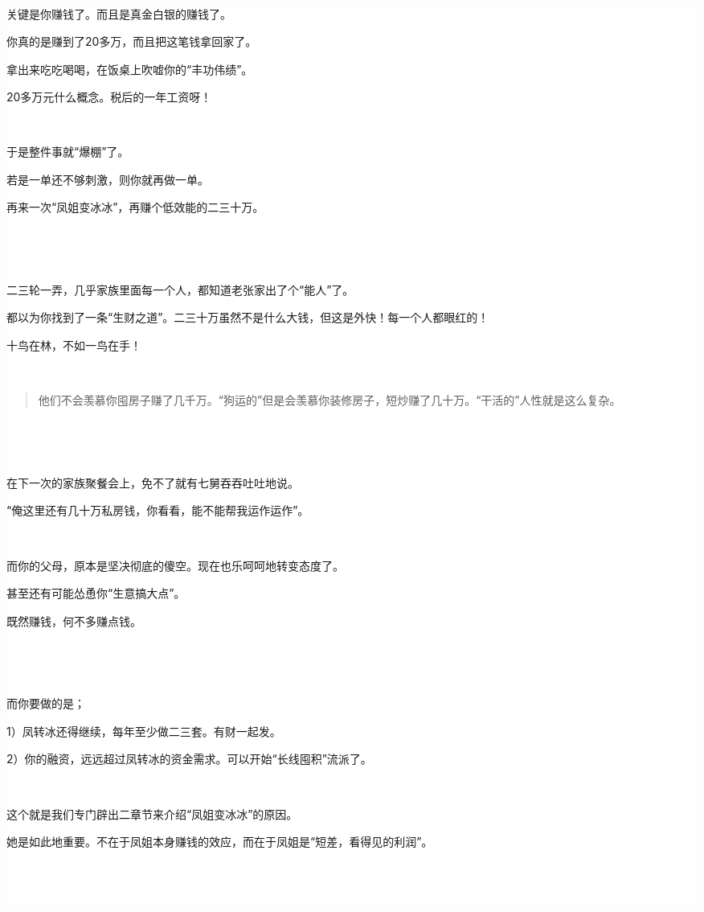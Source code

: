 关键是你赚钱了。而且是真金白银的赚钱了。

你真的是赚到了20多万，而且把这笔钱拿回家了。

拿出来吃吃喝喝，在饭桌上吹嘘你的“丰功伟绩”。

20多万元什么概念。税后的一年工资呀！

&nbsp;

于是整件事就“爆棚”了。

若是一单还不够刺激，则你就再做一单。

再来一次“凤姐变冰冰”，再赚个低效能的二三十万。

&nbsp;

&nbsp;

二三轮一弄，几乎家族里面每一个人，都知道老张家出了个“能人”了。

都以为你找到了一条“生财之道”。二三十万虽然不是什么大钱，但这是外快！每一个人都眼红的！

十鸟在林，不如一鸟在手！

&nbsp;

> 他们不会羡慕你囤房子赚了几千万。“狗运的”但是会羡慕你装修房子，短炒赚了几十万。“干活的”人性就是这么复杂。

&nbsp;

&nbsp;

在下一次的家族聚餐会上，免不了就有七舅吞吞吐吐地说。

“俺这里还有几十万私房钱，你看看，能不能帮我运作运作”。

&nbsp;

而你的父母，原本是坚决彻底的傻空。现在也乐呵呵地转变态度了。

甚至还有可能怂恿你“生意搞大点”。

既然赚钱，何不多赚点钱。

&nbsp;

&nbsp;

而你要做的是；

1）凤转冰还得继续，每年至少做二三套。有财一起发。

2）你的融资，远远超过凤转冰的资金需求。可以开始“长线囤积”流派了。

&nbsp;

这个就是我们专门辟出二章节来介绍“凤姐变冰冰”的原因。

她是如此地重要。不在于凤姐本身赚钱的效应，而在于凤姐是“短差，看得见的利润”。

&nbsp;

&nbsp;
